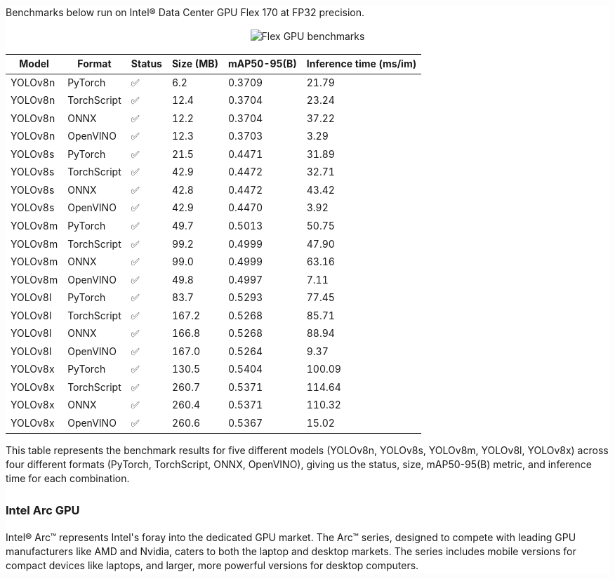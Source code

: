Benchmarks below run on Intel® Data Center GPU Flex 170 at FP32 precision.

<div align="center">
<img width="800" src="https://user-images.githubusercontent.com/26833433/253741543-62659bf8-1765-4d0b-b71c-8a4f9885506a.jpg" alt="Flex GPU benchmarks">
</div>

| Model   | Format      | Status | Size (MB) | mAP50-95(B) | Inference time (ms/im) |
|---------|-------------|--------|-----------|-------------|------------------------|
| YOLOv8n | PyTorch     | ✅      | 6.2       | 0.3709      | 21.79                  |
| YOLOv8n | TorchScript | ✅      | 12.4      | 0.3704      | 23.24                  |
| YOLOv8n | ONNX        | ✅      | 12.2      | 0.3704      | 37.22                  |
| YOLOv8n | OpenVINO    | ✅      | 12.3      | 0.3703      | 3.29                   |
| YOLOv8s | PyTorch     | ✅      | 21.5      | 0.4471      | 31.89                  |
| YOLOv8s | TorchScript | ✅      | 42.9      | 0.4472      | 32.71                  |
| YOLOv8s | ONNX        | ✅      | 42.8      | 0.4472      | 43.42                  |
| YOLOv8s | OpenVINO    | ✅      | 42.9      | 0.4470      | 3.92                   |
| YOLOv8m | PyTorch     | ✅      | 49.7      | 0.5013      | 50.75                  |
| YOLOv8m | TorchScript | ✅      | 99.2      | 0.4999      | 47.90                  |
| YOLOv8m | ONNX        | ✅      | 99.0      | 0.4999      | 63.16                  |
| YOLOv8m | OpenVINO    | ✅      | 49.8      | 0.4997      | 7.11                   |
| YOLOv8l | PyTorch     | ✅      | 83.7      | 0.5293      | 77.45                  |
| YOLOv8l | TorchScript | ✅      | 167.2     | 0.5268      | 85.71                  |
| YOLOv8l | ONNX        | ✅      | 166.8     | 0.5268      | 88.94                  |
| YOLOv8l | OpenVINO    | ✅      | 167.0     | 0.5264      | 9.37                   |
| YOLOv8x | PyTorch     | ✅      | 130.5     | 0.5404      | 100.09                 |
| YOLOv8x | TorchScript | ✅      | 260.7     | 0.5371      | 114.64                 |
| YOLOv8x | ONNX        | ✅      | 260.4     | 0.5371      | 110.32                 |
| YOLOv8x | OpenVINO    | ✅      | 260.6     | 0.5367      | 15.02                  |

This table represents the benchmark results for five different models (YOLOv8n, YOLOv8s, YOLOv8m, YOLOv8l, YOLOv8x) across four different formats (PyTorch, TorchScript, ONNX, OpenVINO), giving us the status, size, mAP50-95(B) metric, and inference time for each combination.

### Intel Arc GPU

Intel® Arc™ represents Intel's foray into the dedicated GPU market. The Arc™ series, designed to compete with leading GPU manufacturers like AMD and Nvidia, caters to both the laptop and desktop markets. The series includes mobile versions for compact devices like laptops, and larger, more powerful versions for desktop computers.
